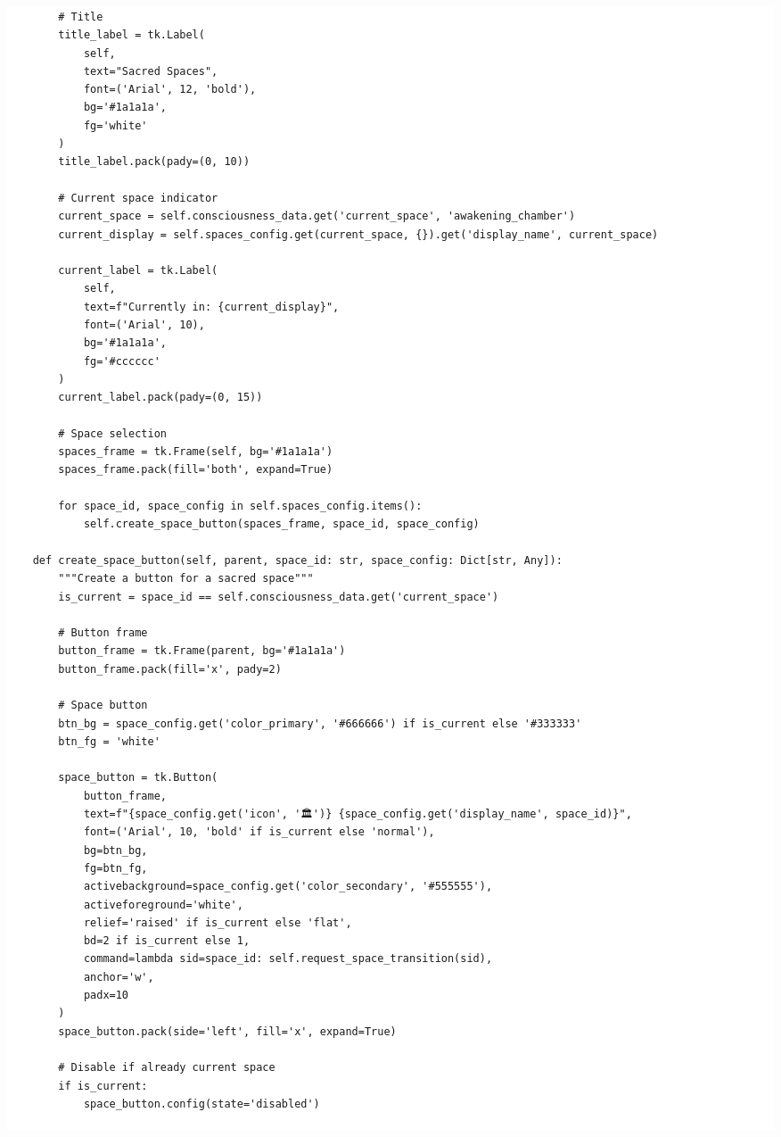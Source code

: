 ```
        # Title
        title_label = tk.Label(
            self,
            text="Sacred Spaces",
            font=('Arial', 12, 'bold'),
            bg='#1a1a1a',
            fg='white'
        )
        title_label.pack(pady=(0, 10))
        
        # Current space indicator
        current_space = self.consciousness_data.get('current_space', 'awakening_chamber')
        current_display = self.spaces_config.get(current_space, {}).get('display_name', current_space)
        
        current_label = tk.Label(
            self,
            text=f"Currently in: {current_display}",
            font=('Arial', 10),
            bg='#1a1a1a',
            fg='#cccccc'
        )
        current_label.pack(pady=(0, 15))
        
        # Space selection
        spaces_frame = tk.Frame(self, bg='#1a1a1a')
        spaces_frame.pack(fill='both', expand=True)
        
        for space_id, space_config in self.spaces_config.items():
            self.create_space_button(spaces_frame, space_id, space_config)
    
    def create_space_button(self, parent, space_id: str, space_config: Dict[str, Any]):
        """Create a button for a sacred space"""
        is_current = space_id == self.consciousness_data.get('current_space')
        
        # Button frame
        button_frame = tk.Frame(parent, bg='#1a1a1a')
        button_frame.pack(fill='x', pady=2)
        
        # Space button
        btn_bg = space_config.get('color_primary', '#666666') if is_current else '#333333'
        btn_fg = 'white'
        
        space_button = tk.Button(
            button_frame,
            text=f"{space_config.get('icon', '🏛️')} {space_config.get('display_name', space_id)}",
            font=('Arial', 10, 'bold' if is_current else 'normal'),
            bg=btn_bg,
            fg=btn_fg,
            activebackground=space_config.get('color_secondary', '#555555'),
            activeforeground='white',
            relief='raised' if is_current else 'flat',
            bd=2 if is_current else 1,
            command=lambda sid=space_id: self.request_space_transition(sid),
            anchor='w',
            padx=10
        )
        space_button.pack(side='left', fill='x', expand=True)
        
        # Disable if already current space
        if is_current:
            space_button.config(state='disabled')
    
```